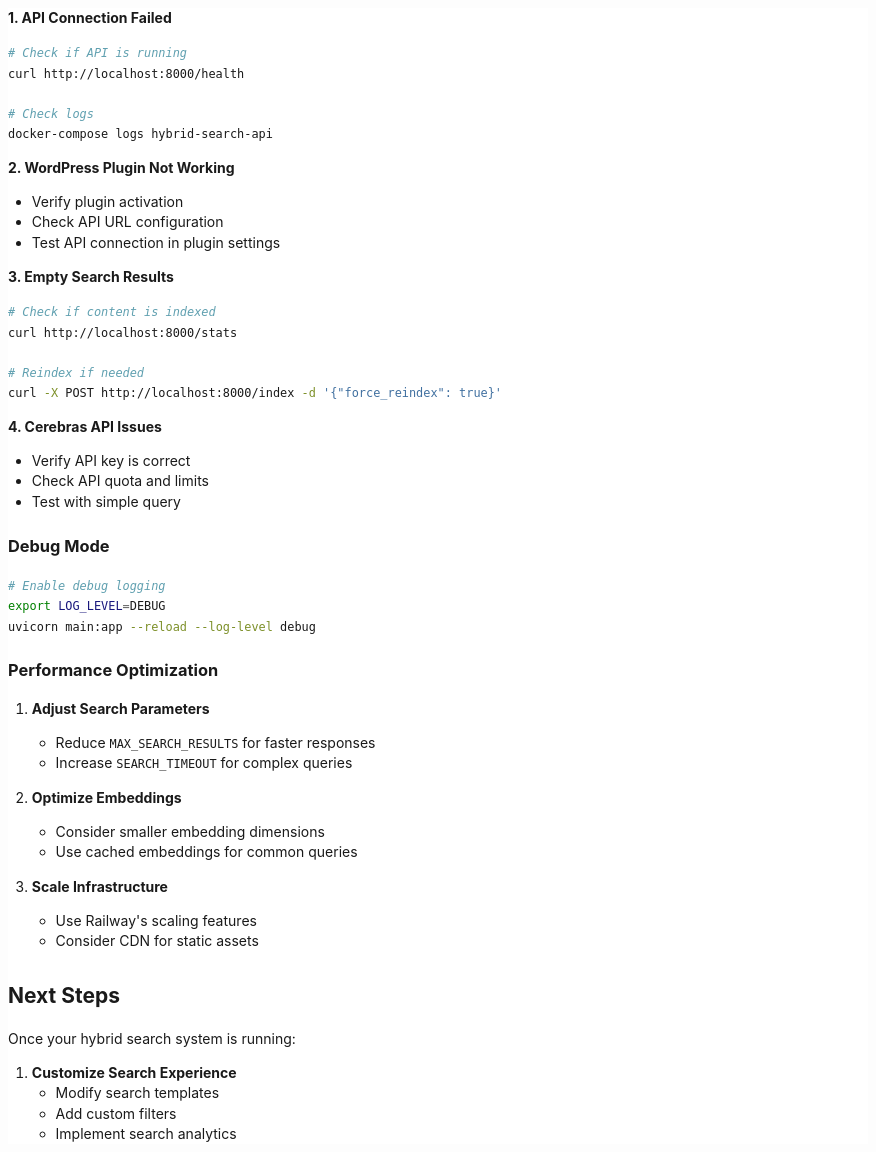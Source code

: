 **1. API Connection Failed**
```bash
# Check if API is running
curl http://localhost:8000/health

# Check logs
docker-compose logs hybrid-search-api
```

**2. WordPress Plugin Not Working**
- Verify plugin activation
- Check API URL configuration
- Test API connection in plugin settings

**3. Empty Search Results**
```bash
# Check if content is indexed
curl http://localhost:8000/stats

# Reindex if needed
curl -X POST http://localhost:8000/index -d '{"force_reindex": true}'
```

**4. Cerebras API Issues**
- Verify API key is correct
- Check API quota and limits
- Test with simple query

### Debug Mode

```bash
# Enable debug logging
export LOG_LEVEL=DEBUG
uvicorn main:app --reload --log-level debug
```

### Performance Optimization

1. **Adjust Search Parameters**
   - Reduce `MAX_SEARCH_RESULTS` for faster responses
   - Increase `SEARCH_TIMEOUT` for complex queries

2. **Optimize Embeddings**
   - Consider smaller embedding dimensions
   - Use cached embeddings for common queries

3. **Scale Infrastructure**
   - Use Railway's scaling features
   - Consider CDN for static assets

## Next Steps

Once your hybrid search system is running:

1. **Customize Search Experience**
   - Modify search templates
   - Add custom filters
   - Implement search analytics

